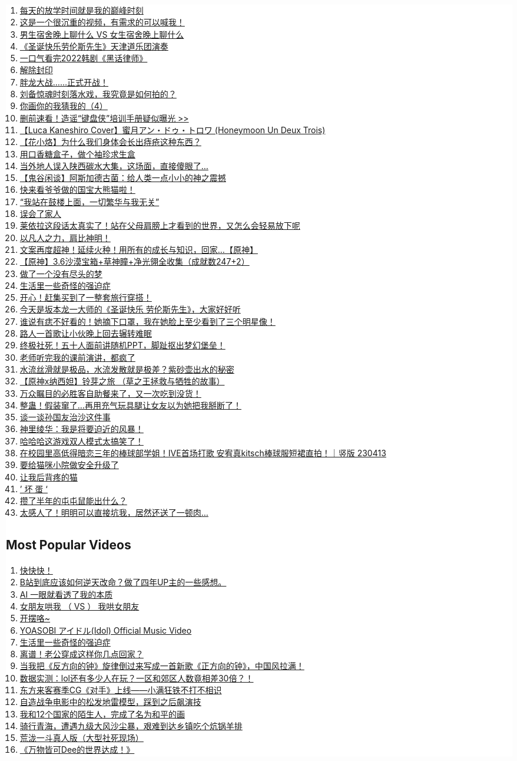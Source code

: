 1. [每天的放学时间就是我的巅峰时刻](https://www.bilibili.com/video/BV1Gv4y1H7gF)
1. [这是一个很沉重的视频，有需求的可以喊我！](https://www.bilibili.com/video/BV1v24y1w7tH)
1. [男生宿舍晚上聊什么 VS 女生宿舍晚上聊什么](https://www.bilibili.com/video/BV1m24y1w7PA)
1. [《圣诞快乐劳伦斯先生》天津道乐团演奏](https://www.bilibili.com/video/BV1mM4y117Mc)
1. [一口气看完2022韩剧《黑话律师》](https://www.bilibili.com/video/BV1jV4y1Z7J6)
1. [解除封印](https://www.bilibili.com/video/BV1zh411M7sh)
1. [胖龙大战……正式开战！](https://www.bilibili.com/video/BV1q54y1F7Ui)
1. [刘备惊魂时刻落水戏，我究竟是如何拍的？](https://www.bilibili.com/video/BV1ms4y1m7Ch)
1. [你画你的我猜我的（4）](https://www.bilibili.com/video/BV1Um4y1B724)
1. [删前速看！造谣“键盘侠”培训手册疑似曝光 >>](https://www.bilibili.com/video/BV14h4y1W7Gh)
1. [【Luca Kaneshiro Cover】蜜月アン・ドゥ・トロワ (Honeymoon Un Deux Trois)](https://www.bilibili.com/video/BV1rc411p7z4)
1. [【花小烙】为什么我们身体会长出痔疮这种东西？](https://www.bilibili.com/video/BV1vX4y1r74x)
1. [用口香糖盒子，做个袖珍求生盒](https://www.bilibili.com/video/BV1oT411W77C)
1. [当外地人误入陕西碳水大集，这场面，直接傻眼了…](https://www.bilibili.com/video/BV1vh411M7wU)
1. [【鬼谷闲谈】阿斯加德古菌：给人类一点小小的神之震撼](https://www.bilibili.com/video/BV1is4y1P7py)
1. [快来看爷爷做的国宝大熊猫啦！](https://www.bilibili.com/video/BV1is4y1K71X)
1. [“我站在鼓楼上面，一切繁华与我无关”](https://www.bilibili.com/video/BV1za4y1N7AW)
1. [误会了家人](https://www.bilibili.com/video/BV1km4y1m7Qw)
1. [莱依拉这段话太真实了！站在父母肩膀上才看到的世界，又怎么会轻易放下呢](https://www.bilibili.com/video/BV1so4y187DR)
1. [以凡人之力，肩比神明！](https://www.bilibili.com/video/BV1FT411s7dm)
1. [文案再度超神！延续火种！用所有的成长与知识，回家...【原神】](https://www.bilibili.com/video/BV1HV4y1Z7uE)
1. [【原神】3.6沙漠宝箱+草神瞳+净光翎全收集（成就数247+2）](https://www.bilibili.com/video/BV1xL411m7de)
1. [做了一个没有尽头的梦](https://www.bilibili.com/video/BV1Vm4y1m7mY)
1. [生活里一些奇怪的强迫症](https://www.bilibili.com/video/BV1pa4y1N7p7)
1. [开心！赶集买到了一整套旅行穿搭！](https://www.bilibili.com/video/BV1Cm4y1m71V)
1. [今天是坂本龙一大师的《圣诞快乐 劳伦斯先生》，大家好好听](https://www.bilibili.com/video/BV1ym4y117u4)
1. [谁说有痣不好看的！她摘下口罩，我在她脸上至少看到了三个明星像！](https://www.bilibili.com/video/BV1Lk4y1e7xG)
1. [路人一首歌让小伙晚上回去辗转难眠](https://www.bilibili.com/video/BV1Wm4y1m7rU)
1. [终极社死！五十人面前讲随机PPT，脚趾抠出梦幻堡垒！](https://www.bilibili.com/video/BV1Dm4y117pf)
1. [老师听完我的课前演讲，都疯了](https://www.bilibili.com/video/BV1cv4y1H7c3)
1. [水流丝滑就是极品，水流发散就是极差？紫砂壶出水的秘密](https://www.bilibili.com/video/BV1kc411p75U)
1. [【原神x纳西妲】铃芽之旅 （草之王拯救与牺牲的故事）](https://www.bilibili.com/video/BV1Jm4y1m7uw)
1. [万众瞩目的必胜客自助餐来了，又一次吃到没货！](https://www.bilibili.com/video/BV1Ts4y1273d)
1. [整蛊！假装窜了…再用充气玩具腿让女友以为她把我掰断了！](https://www.bilibili.com/video/BV1q24y1F7jX)
1. [谈一谈孙国友治沙这件事](https://www.bilibili.com/video/BV1hV4y1S7Bf)
1. [神里绫华：我是将要迫近的风暴！](https://www.bilibili.com/video/BV1ZM4y1C7PW)
1. [哈哈哈这游戏双人模式太搞笑了！](https://www.bilibili.com/video/BV1ag4y1u73u)
1. [在校园里高低得暗恋三年的棒球部学姐！IVE首场打歌 安宥真kitsch棒球服短裙直拍！｜竖版 230413](https://www.bilibili.com/video/BV1Es4y1P7Uq)
1. [要给猫咪小院做安全升级了](https://www.bilibili.com/video/BV1EL411m7bh)
1. [让我后背疼的猫](https://www.bilibili.com/video/BV16T411H7uD)
1. [’ 坏 蛋 ‘](https://www.bilibili.com/video/BV14L411f7zS)
1. [攒了半年的屯屯鼠能出什么？](https://www.bilibili.com/video/BV1Th411u72z)
1. [太感人了！明明可以直接坑我，居然还送了一顿肉…](https://www.bilibili.com/video/BV1vc411p7sc)

## Most Popular Videos
1. [快快快！](https://www.bilibili.com/video/BV1U54y1F7Sc)
1. [B站到底应该如何逆天改命？做了四年UP主的一些感想。](https://www.bilibili.com/video/BV1XN411w7ro)
1. [AI 一眼就看透了我的本质](https://www.bilibili.com/video/BV1DP411U7kS)
1. [女朋友哄我 （ VS ） 我哄女朋友](https://www.bilibili.com/video/BV1mT411W7Q9)
1. [开摆咯~](https://www.bilibili.com/video/BV1XP411U7SK)
1. [YOASOBI アイドル(Idol) Official Music Video](https://www.bilibili.com/video/BV17h411u7sb)
1. [生活里一些奇怪的强迫症](https://www.bilibili.com/video/BV1pa4y1N7p7)
1. [离谱！老公穿成这样你几点回家？](https://www.bilibili.com/video/BV1SX4y1r7Qx)
1. [当我把《反方向的钟》旋律倒过来写成一首新歌《正方向的钟》，中国风拉满！](https://www.bilibili.com/video/BV1Ph411u7WA)
1. [数据实测：lol还有多少人在玩？一区和郊区人数竟相差30倍？！](https://www.bilibili.com/video/BV1os4y1P7Vv)
1. [东方来客赛季CG《对手》上线——小满狂铁不打不相识](https://www.bilibili.com/video/BV1ps4y1K7rE)
1. [自造战争电影中的松发地雷模型，踩到之后飙演技](https://www.bilibili.com/video/BV1dh411M7w3)
1. [我和12个国家的陌生人，完成了名为和平的画](https://www.bilibili.com/video/BV1FP411S7TS)
1. [骑行青海，遭遇九级大风沙尘暴，艰难到达乡镇吃个炕锅羊排](https://www.bilibili.com/video/BV1Hc411n7kD)
1. [荒泷一斗真人版（大型社死现场）](https://www.bilibili.com/video/BV1Sg4y1T7JE)
1. [《万物皆可Dee的世界达成！》](https://www.bilibili.com/video/BV1VT411s7kp)